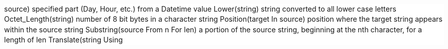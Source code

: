 source)
specified
part
(Day,
Hour,
etc.)
from
a
Datetime
value
Lower(string)
string
converted
to
all
lower
case
letters
Octet_Length(string)
number
of
8
bit
bytes
in
a
character
string
Position(target
In
source)
position
where
the
target
string
appears
within
the
source
string
Substring(source
From
n
For
len)
a
portion
of
the
source
string,
beginning
at
the
nth
character,
for
a
length
of
len
Translate(string
Using